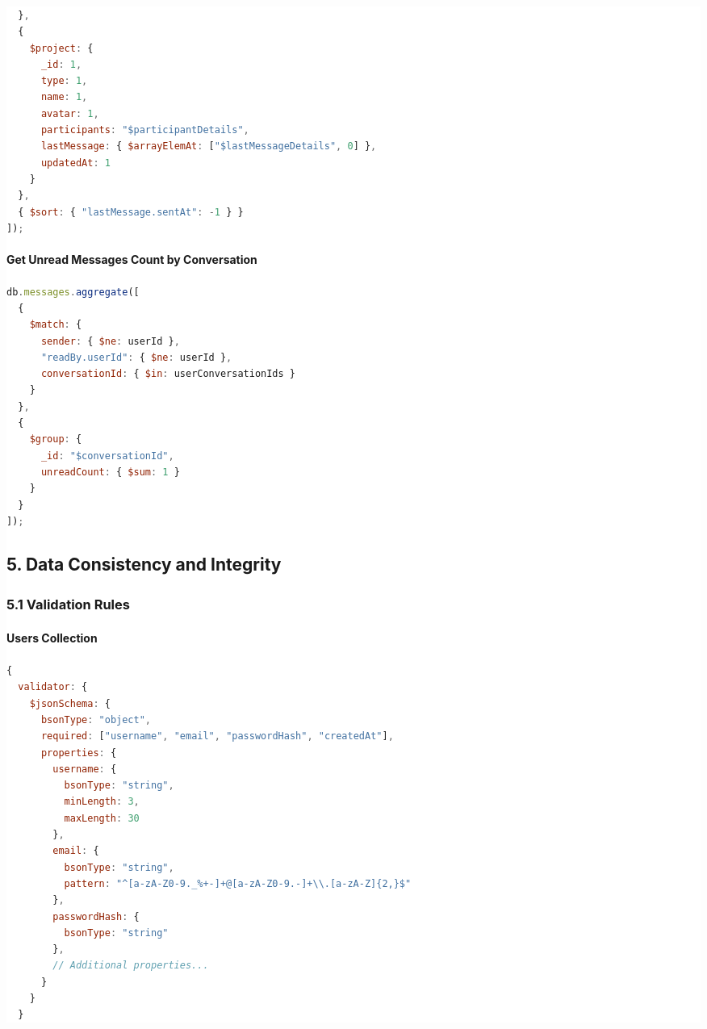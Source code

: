 ```javascript
  },
  {
    $project: {
      _id: 1,
      type: 1,
      name: 1,
      avatar: 1,
      participants: "$participantDetails",
      lastMessage: { $arrayElemAt: ["$lastMessageDetails", 0] },
      updatedAt: 1
    }
  },
  { $sort: { "lastMessage.sentAt": -1 } }
]);
```

#### Get Unread Messages Count by Conversation
```javascript
db.messages.aggregate([
  {
    $match: {
      sender: { $ne: userId },
      "readBy.userId": { $ne: userId },
      conversationId: { $in: userConversationIds }
    }
  },
  {
    $group: {
      _id: "$conversationId",
      unreadCount: { $sum: 1 }
    }
  }
]);
```

## 5. Data Consistency and Integrity

### 5.1 Validation Rules

#### Users Collection
```javascript
{
  validator: {
    $jsonSchema: {
      bsonType: "object",
      required: ["username", "email", "passwordHash", "createdAt"],
      properties: {
        username: {
          bsonType: "string",
          minLength: 3,
          maxLength: 30
        },
        email: {
          bsonType: "string",
          pattern: "^[a-zA-Z0-9._%+-]+@[a-zA-Z0-9.-]+\\.[a-zA-Z]{2,}$"
        },
        passwordHash: {
          bsonType: "string"
        },
        // Additional properties...
      }
    }
  }
```